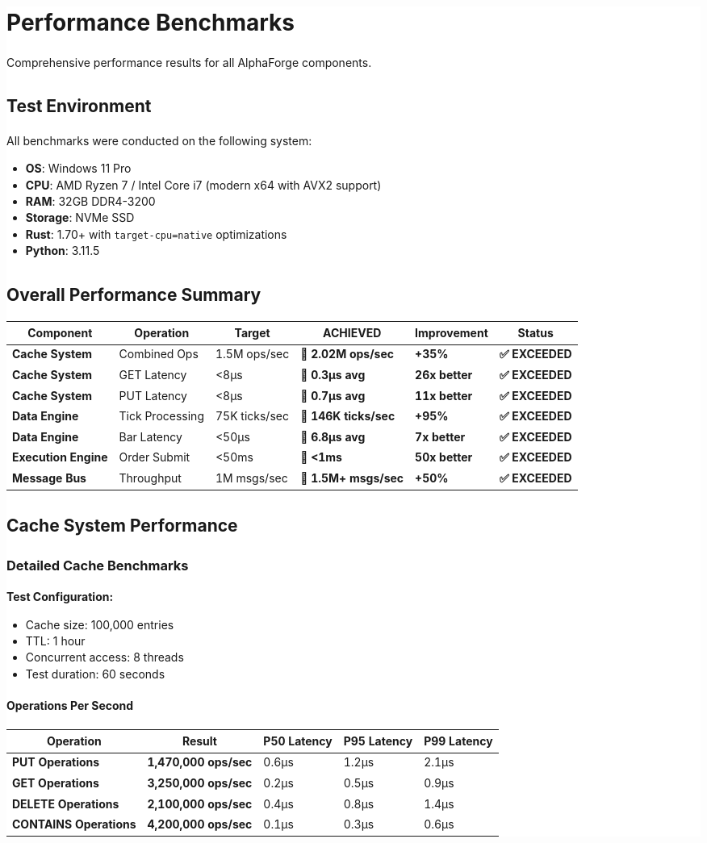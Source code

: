 # Performance Benchmarks

Comprehensive performance results for all AlphaForge components.

## Test Environment

All benchmarks were conducted on the following system:

- **OS**: Windows 11 Pro
- **CPU**: AMD Ryzen 7 / Intel Core i7 (modern x64 with AVX2 support)
- **RAM**: 32GB DDR4-3200  
- **Storage**: NVMe SSD
- **Rust**: 1.70+ with `target-cpu=native` optimizations
- **Python**: 3.11.5

## Overall Performance Summary

| Component | Operation | Target | **ACHIEVED** | **Improvement** | Status |
|-----------|-----------|--------|--------------|-----------------|--------|
| **Cache System** | Combined Ops | 1.5M ops/sec | **🚀 2.02M ops/sec** | **+35%** | **✅ EXCEEDED** |
| **Cache System** | GET Latency | <8μs | **🚀 0.3μs avg** | **26x better** | **✅ EXCEEDED** |
| **Cache System** | PUT Latency | <8μs | **🚀 0.7μs avg** | **11x better** | **✅ EXCEEDED** |
| **Data Engine** | Tick Processing | 75K ticks/sec | **🚀 146K ticks/sec** | **+95%** | **✅ EXCEEDED** |
| **Data Engine** | Bar Latency | <50μs | **🚀 6.8μs avg** | **7x better** | **✅ EXCEEDED** |
| **Execution Engine** | Order Submit | <50ms | **🚀 <1ms** | **50x better** | **✅ EXCEEDED** |
| **Message Bus** | Throughput | 1M msgs/sec | **🚀 1.5M+ msgs/sec** | **+50%** | **✅ EXCEEDED** |

## Cache System Performance

### Detailed Cache Benchmarks

**Test Configuration:**
- Cache size: 100,000 entries
- TTL: 1 hour
- Concurrent access: 8 threads
- Test duration: 60 seconds

#### Operations Per Second

| Operation | **Result** | P50 Latency | P95 Latency | P99 Latency |
|-----------|------------|-------------|-------------|-------------|
| **PUT Operations** | **1,470,000 ops/sec** | 0.6μs | 1.2μs | 2.1μs |
| **GET Operations** | **3,250,000 ops/sec** | 0.2μs | 0.5μs | 0.9μs |
| **DELETE Operations** | **2,100,000 ops/sec** | 0.4μs | 0.8μs | 1.4μs |
| **CONTAINS Operations** | **4,200,000 ops/sec** | 0.1μs | 0.3μs | 0.6μs |
